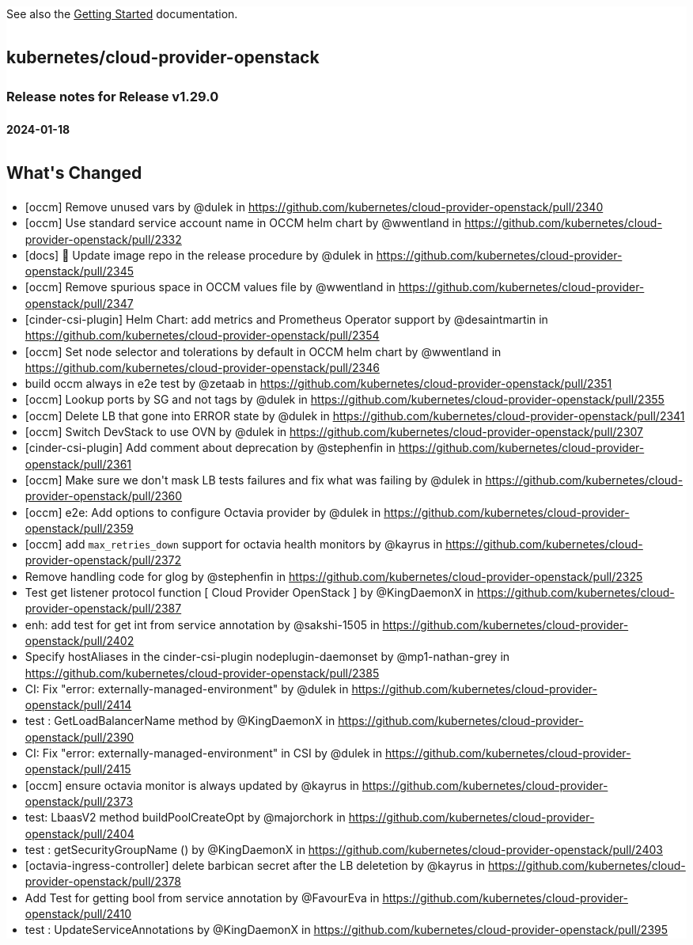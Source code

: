 See also the [Getting Started](https://github.com/containerd/containerd/blob/main/docs/getting-started.md) documentation.
  
## kubernetes/cloud-provider-openstack  
### Release notes for Release v1.29.0  
#### 2024-01-18  
## What's Changed
* [occm] Remove unused vars by @dulek in https://github.com/kubernetes/cloud-provider-openstack/pull/2340
* [occm] Use standard service account name in OCCM helm chart by @wwentland in https://github.com/kubernetes/cloud-provider-openstack/pull/2332
* [docs] :seedling: Update image repo in the release procedure by @dulek in https://github.com/kubernetes/cloud-provider-openstack/pull/2345
* [occm] Remove spurious space in OCCM values file by @wwentland in https://github.com/kubernetes/cloud-provider-openstack/pull/2347
* [cinder-csi-plugin] Helm Chart: add metrics and Prometheus Operator support by @desaintmartin in https://github.com/kubernetes/cloud-provider-openstack/pull/2354
* [occm] Set node selector and tolerations by default in OCCM helm chart by @wwentland in https://github.com/kubernetes/cloud-provider-openstack/pull/2346
* build occm always in e2e test by @zetaab in https://github.com/kubernetes/cloud-provider-openstack/pull/2351
* [occm] Lookup ports by SG and not tags by @dulek in https://github.com/kubernetes/cloud-provider-openstack/pull/2355
* [occm] Delete LB that gone into ERROR state by @dulek in https://github.com/kubernetes/cloud-provider-openstack/pull/2341
* [occm] Switch DevStack to use OVN by @dulek in https://github.com/kubernetes/cloud-provider-openstack/pull/2307
* [cinder-csi-plugin] Add comment about deprecation by @stephenfin in https://github.com/kubernetes/cloud-provider-openstack/pull/2361
* [occm] Make sure we don't mask LB tests failures and fix what was failing by @dulek in https://github.com/kubernetes/cloud-provider-openstack/pull/2360
* [occm] e2e: Add options to configure Octavia provider  by @dulek in https://github.com/kubernetes/cloud-provider-openstack/pull/2359
* [occm] add `max_retries_down` support for octavia health monitors by @kayrus in https://github.com/kubernetes/cloud-provider-openstack/pull/2372
* Remove handling code for glog by @stephenfin in https://github.com/kubernetes/cloud-provider-openstack/pull/2325
* Test get listener protocol function [ Cloud Provider OpenStack ] by @KingDaemonX in https://github.com/kubernetes/cloud-provider-openstack/pull/2387
* enh: add test for get int from service annotation by @sakshi-1505 in https://github.com/kubernetes/cloud-provider-openstack/pull/2402
* Specify hostAliases in the cinder-csi-plugin nodeplugin-daemonset by @mp1-nathan-grey in https://github.com/kubernetes/cloud-provider-openstack/pull/2385
* CI: Fix "error: externally-managed-environment" by @dulek in https://github.com/kubernetes/cloud-provider-openstack/pull/2414
* test : GetLoadBalancerName method by @KingDaemonX in https://github.com/kubernetes/cloud-provider-openstack/pull/2390
* CI: Fix "error: externally-managed-environment" in CSI by @dulek in https://github.com/kubernetes/cloud-provider-openstack/pull/2415
* [occm] ensure octavia monitor is always updated by @kayrus in https://github.com/kubernetes/cloud-provider-openstack/pull/2373
* test: LbaasV2 method buildPoolCreateOpt by @majorchork in https://github.com/kubernetes/cloud-provider-openstack/pull/2404
* test : getSecurityGroupName () by @KingDaemonX in https://github.com/kubernetes/cloud-provider-openstack/pull/2403
* [octavia-ingress-controller] delete barbican secret after the LB deletetion by @kayrus in https://github.com/kubernetes/cloud-provider-openstack/pull/2378
* Add Test for  getting bool from service annotation by @FavourEva in https://github.com/kubernetes/cloud-provider-openstack/pull/2410
* test : UpdateServiceAnnotations  by @KingDaemonX in https://github.com/kubernetes/cloud-provider-openstack/pull/2395